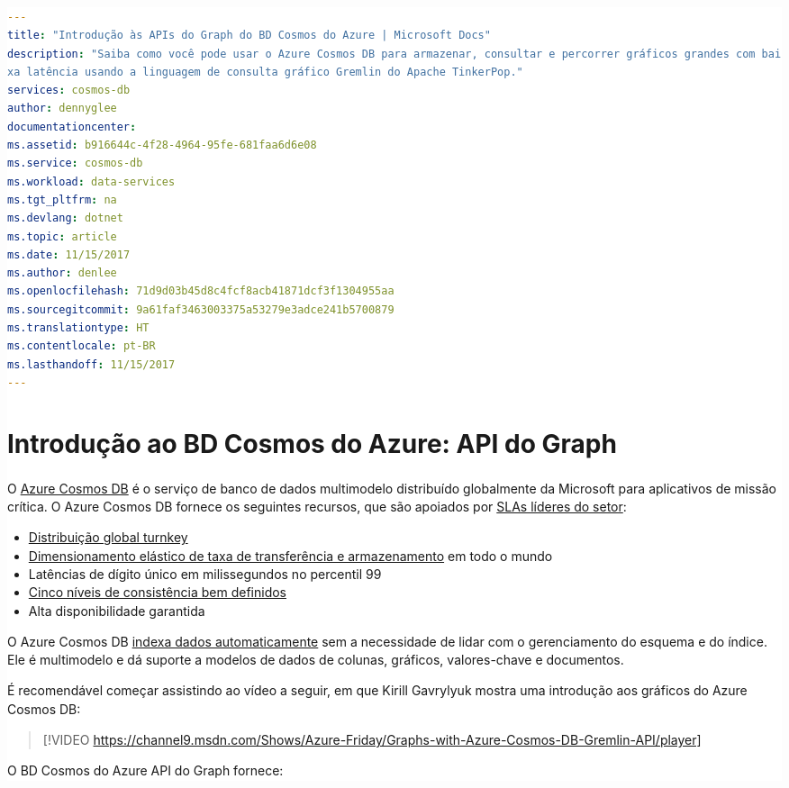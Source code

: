 ```yaml
---
title: "Introdução às APIs do Graph do BD Cosmos do Azure | Microsoft Docs"
description: "Saiba como você pode usar o Azure Cosmos DB para armazenar, consultar e percorrer gráficos grandes com baixa latência usando a linguagem de consulta gráfico Gremlin do Apache TinkerPop."
services: cosmos-db
author: dennyglee
documentationcenter: 
ms.assetid: b916644c-4f28-4964-95fe-681faa6d6e08
ms.service: cosmos-db
ms.workload: data-services
ms.tgt_pltfrm: na
ms.devlang: dotnet
ms.topic: article
ms.date: 11/15/2017
ms.author: denlee
ms.openlocfilehash: 71d9d03b45d8c4fcf8acb41871dcf3f1304955aa
ms.sourcegitcommit: 9a61faf3463003375a53279e3adce241b5700879
ms.translationtype: HT
ms.contentlocale: pt-BR
ms.lasthandoff: 11/15/2017
---
```

# <a name="introduction-to-azure-cosmos-db-graph-api"></a>Introdução ao BD Cosmos do Azure: API do Graph

O [Azure Cosmos DB](introduction.md) é o serviço de banco de dados multimodelo distribuído globalmente da Microsoft para aplicativos de missão crítica. O Azure Cosmos DB fornece os seguintes recursos, que são apoiados por [SLAs líderes do setor](https://azure.microsoft.com/support/legal/sla/cosmos-db/):

* [Distribuição global turnkey](distribute-data-globally.md)
* [Dimensionamento elástico de taxa de transferência e armazenamento](partition-data.md) em todo o mundo
* Latências de dígito único em milissegundos no percentil 99
* [Cinco níveis de consistência bem definidos](consistency-levels.md)
* Alta disponibilidade garantida 

O Azure Cosmos DB [indexa dados automaticamente](http://www.vldb.org/pvldb/vol8/p1668-shukla.pdf) sem a necessidade de lidar com o gerenciamento do esquema e do índice. Ele é multimodelo e dá suporte a modelos de dados de colunas, gráficos, valores-chave e documentos.

É recomendável começar assistindo ao vídeo a seguir, em que Kirill Gavrylyuk mostra uma introdução aos gráficos do Azure Cosmos DB:

> [!VIDEO https://channel9.msdn.com/Shows/Azure-Friday/Graphs-with-Azure-Cosmos-DB-Gremlin-API/player]
> 
> 

O BD Cosmos do Azure API do Graph fornece:
